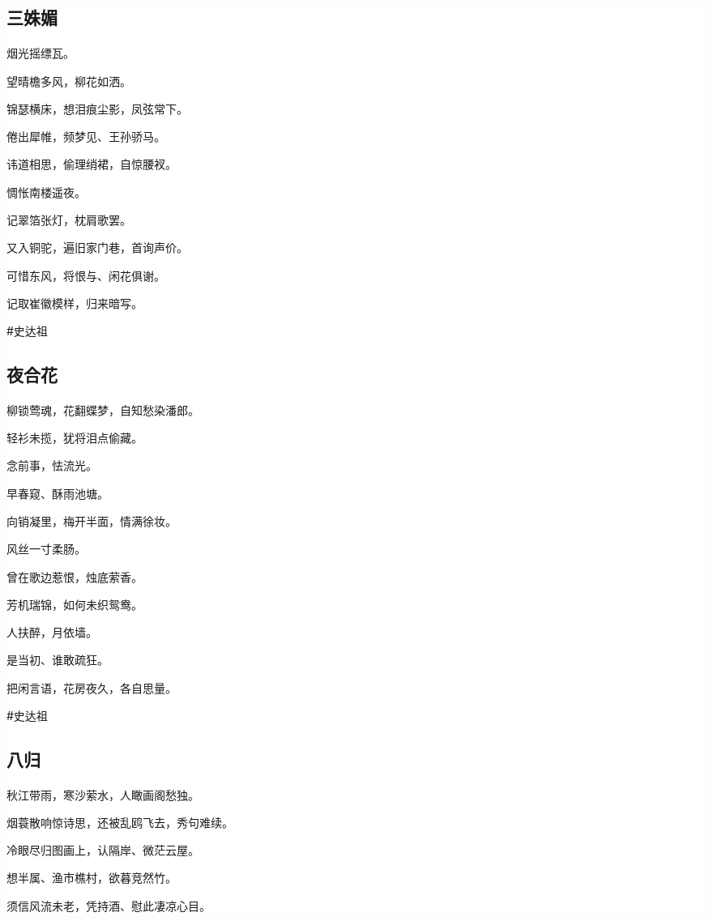 ## 三姝媚

烟光摇缥瓦。

望晴檐多风，柳花如洒。

锦瑟横床，想泪痕尘影，凤弦常下。

倦出犀帷，频梦见、王孙骄马。

讳道相思，偷理绡裙，自惊腰衩。

惆怅南楼遥夜。

记翠箔张灯，枕肩歌罢。

又入铜驼，遍旧家门巷，首询声价。

可惜东风，将恨与、闲花俱谢。

记取崔徽模样，归来暗写。

#史达祖

## 夜合花

柳锁莺魂，花翻蝶梦，自知愁染潘郎。

轻衫未揽，犹将泪点偷藏。

念前事，怯流光。

早春窥、酥雨池塘。

向销凝里，梅开半面，情满徐妆。

风丝一寸柔肠。

曾在歌边惹恨，烛底萦香。

芳机瑞锦，如何未织鸳鸯。

人扶醉，月依墙。

是当初、谁敢疏狂。

把闲言语，花房夜久，各自思量。

#史达祖

## 八归

秋江带雨，寒沙萦水，人瞰画阁愁独。

烟蓑散响惊诗思，还被乱鸥飞去，秀句难续。

冷眼尽归图画上，认隔岸、微茫云屋。

想半属、渔市樵村，欲暮竞然竹。

须信风流未老，凭持酒、慰此凄凉心目。
